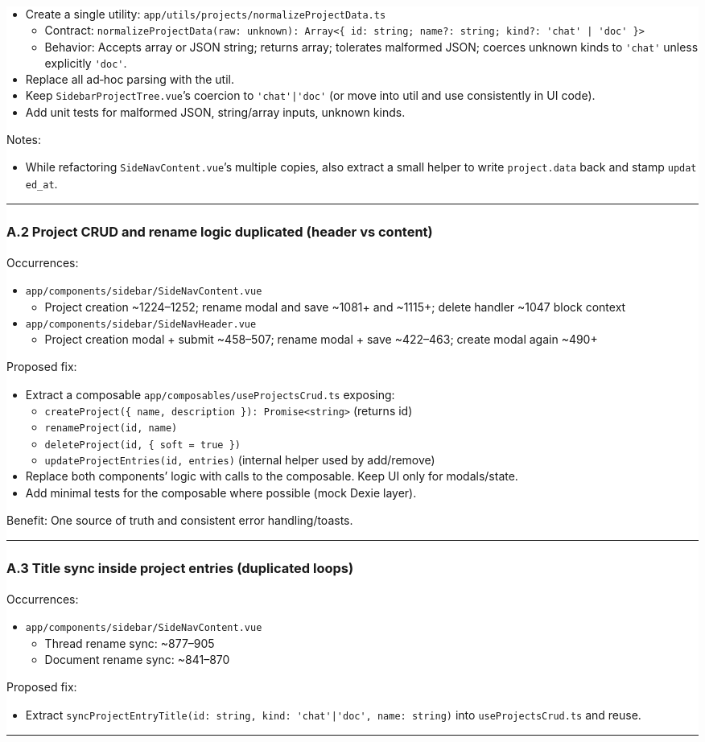 -   Create a single utility: `app/utils/projects/normalizeProjectData.ts`
    -   Contract: `normalizeProjectData(raw: unknown): Array<{ id: string; name?: string; kind?: 'chat' | 'doc' }>`
    -   Behavior: Accepts array or JSON string; returns array; tolerates malformed JSON; coerces unknown kinds to `'chat'` unless explicitly `'doc'`.
-   Replace all ad‑hoc parsing with the util.
-   Keep `SidebarProjectTree.vue`’s coercion to `'chat'|'doc'` (or move into util and use consistently in UI code).
-   Add unit tests for malformed JSON, string/array inputs, unknown kinds.

Notes:

-   While refactoring `SideNavContent.vue`’s multiple copies, also extract a small helper to write `project.data` back and stamp `updated_at`.

---

### A.2 Project CRUD and rename logic duplicated (header vs content)

Occurrences:

-   `app/components/sidebar/SideNavContent.vue`
    -   Project creation ~1224–1252; rename modal and save ~1081+ and ~1115+; delete handler ~1047 block context
-   `app/components/sidebar/SideNavHeader.vue`
    -   Project creation modal + submit ~458–507; rename modal + save ~422–463; create modal again ~490+

Proposed fix:

-   Extract a composable `app/composables/useProjectsCrud.ts` exposing:
    -   `createProject({ name, description }): Promise<string>` (returns id)
    -   `renameProject(id, name)`
    -   `deleteProject(id, { soft = true })`
    -   `updateProjectEntries(id, entries)` (internal helper used by add/remove)
-   Replace both components’ logic with calls to the composable. Keep UI only for modals/state.
-   Add minimal tests for the composable where possible (mock Dexie layer).

Benefit: One source of truth and consistent error handling/toasts.

---

### A.3 Title sync inside project entries (duplicated loops)

Occurrences:

-   `app/components/sidebar/SideNavContent.vue`
    -   Thread rename sync: ~877–905
    -   Document rename sync: ~841–870

Proposed fix:

-   Extract `syncProjectEntryTitle(id: string, kind: 'chat'|'doc', name: string)` into `useProjectsCrud.ts` and reuse.

---
